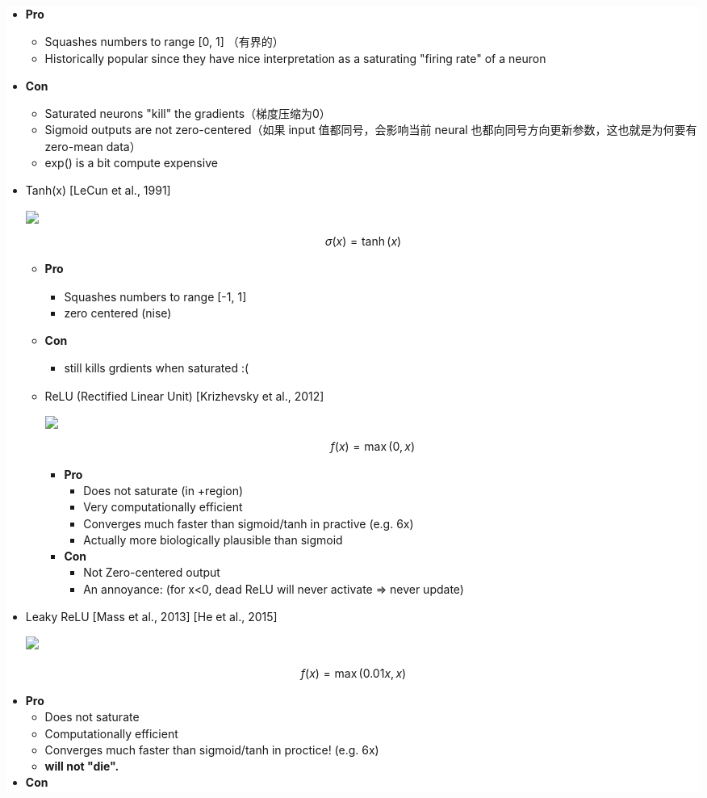   - **Pro**
    - Squashes numbers to range [0, 1]   （有界的）
    - Historically popular since they have nice interpretation as a saturating "firing rate" of a neuron
  - **Con**
    - Saturated neurons "kill" the gradients（梯度压缩为0）
    - Sigmoid outputs are not zero-centered（如果 input 值都同号，会影响当前 neural 也都向同号方向更新参数，这也就是为何要有 zero-mean data）
    - exp() is a bit compute expensive

- Tanh(x)  [LeCun et al., 1991]

  ![](https://i.loli.net/2018/08/25/5b80f4fec469e.png)
  $$
  \sigma(x) = \tanh(x)
  $$

  - **Pro**

    - Squashes numbers to range [-1, 1]
    - zero centered (nise)
  - **Con**

    - still kills grdients when saturated :(

  - ReLU (Rectified Linear Unit) [Krizhevsky et al., 2012]

    ![](https://i.loli.net/2018/08/25/5b80f5eb52232.png)
    $$
    f(x) = \max(0,x)
    $$

    - **Pro**
      - Does not saturate (in +region)
      - Very computationally efficient
      - Converges much faster than sigmoid/tanh in practive (e.g. 6x)
      - Actually more biologically plausible than sigmoid
    - **Con**
      - Not Zero-centered output
      - An annoyance: (for x<0, dead ReLU will never activate => never update)

- Leaky ReLU [Mass et al., 2013\] [He et al., 2015]

  ![](https://i.loli.net/2018/08/25/5b80f9e5841d8.png)


$$
  f(x) = \max(0.01x,x)
$$

  - **Pro**
    - Does not saturate
    - Computationally efficient
    - Converges much faster than sigmoid/tanh in proctice! (e.g. 6x)
    - **will not "die".**
  - **Con**
